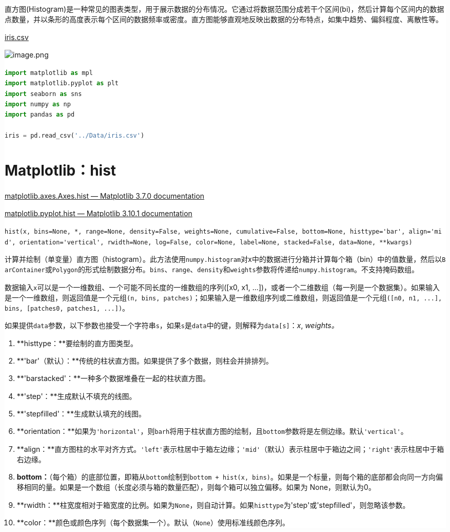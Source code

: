 直方图(Histogram)是一种常见的图表类型，用于展示数据的分布情况。它通过将数据范围分成若干个区间(bi)，然后计算每个区间内的数据点数量，并以条形的高度表示每个区间的数据频率或密度。直方图能够直观地反映出数据的分布特点，如集中趋势、偏斜程度、离散性等。

[iris.csv](https://flowus.cn/preview/5b0e9b63-47ff-424a-b5d8-05dc61169d5e)

![image.png](https://tc-cdn.flowus.cn/oss/fde6d3b8-acdf-45ba-b459-f8e88211b537/image.png?time=1747467000&token=d2b570c0a605d8d8ae3d9ce6cd8aea731e4722d3166929539a2f523526cba817&role=sharePaid)

```Python
import matplotlib as mpl
import matplotlib.pyplot as plt
import seaborn as sns
import numpy as np
import pandas as pd

iris = pd.read_csv('../Data/iris.csv')
```


# Matplotlib：hist

[matplotlib.axes.Axes.hist — Matplotlib 3.7.0 documentation](https://matplotlib.org/stable/api/_as_gen/matplotlib.axes.Axes.hist.html)


[matplotlib.pyplot.hist — Matplotlib 3.10.1 documentation](https://matplotlib.org/stable/api/_as_gen/matplotlib.pyplot.hist.html)


`hist(x, bins=None, *, range=None, density=False, weights=None, cumulative=False, bottom=None, histtype='bar', align='mid', orientation='vertical', rwidth=None, log=False, color=None, label=None, stacked=False, data=None, **kwargs)`

计算并绘制（单变量）直方图（histogram）。此方法使用`numpy.histogram`对x中的数据进行分箱并计算每个箱（bin）中的值数量，然后以`BarContainer`或`Polygon`的形式绘制数据分布。`bins`、`range`、`density`和`weights`参数将传递给`numpy.histogram`。不支持掩码数组。

数据输入`x`可以是一个一维数组、一个可能不同长度的一维数组的序列([x0, x1, ...])，或者一个二维数组（每一列是一个数据集）。如果输入是一个一维数组，则返回值是一个元组`(n, bins, patches)`；如果输入是一维数组序列或二维数组，则返回值是一个元组`([n0, n1, ...], bins, [patches0, patches1, ...])`。

如果提供`data`参数，以下参数也接受一个字符串`s`，如果`s`是`data`中的键，则解释为`data[s]`：*x*, *weights。*

1. **histtype：**要绘制的直方图类型。

  1. **'bar'（默认）：**传统的柱状直方图。如果提供了多个数据，则柱会并排排列。

  2. **'barstacked'：**一种多个数据堆叠在一起的柱状直方图。

  3. **'step'：**生成默认不填充的线图。

  4. **'stepfilled'：**生成默认填充的线图。

2. **orientation：**如果为`'horizontal'`，则`barh`将用于柱状直方图的绘制，且`bottom`参数将是左侧边缘。默认`'vertical'`。

3. **align：**直方图柱的水平对齐方式。`'left'`表示柱居中于箱左边缘；`'mid'`（默认）表示柱居中于箱边之间；`'right'`表示柱居中于箱右边缘。

4. **bottom：**（每个箱）的底部位置，即箱从`bottom`绘制到`bottom + hist(x, bins)`。如果是一个标量，则每个箱的底部都会向同一方向偏移相同的量。如果是一个数组（长度必须与箱的数量匹配），则每个箱可以独立偏移。如果为 None，则默认为0。

5. **rwidth：**柱宽度相对于箱宽度的比例。如果为`None`，则自动计算。如果`histtype`为'step'或'stepfilled'，则忽略该参数。

6. **color：**颜色或颜色序列（每个数据集一个）。默认（`None`）使用标准线颜色序列。
